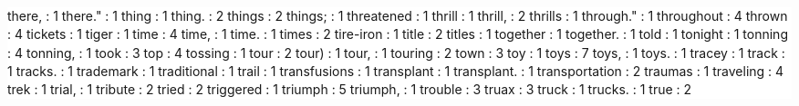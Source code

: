 there, : 1
there." : 1
thing : 1
thing. : 2
things : 2
things; : 1
threatened : 1
thrill : 1
thrill, : 2
thrills : 1
through." : 1
throughout : 4
thrown : 4
tickets : 1
tiger : 1
time : 4
time, : 1
time. : 1
times : 2
tire-iron : 1
title : 2
titles : 1
together : 1
together. : 1
told : 1
tonight : 1
tonning : 4
tonning, : 1
took : 3
top : 4
tossing : 1
tour : 2
tour) : 1
tour, : 1
touring : 2
town : 3
toy : 1
toys : 7
toys, : 1
toys. : 1
tracey : 1
track : 1
tracks. : 1
trademark : 1
traditional : 1
trail : 1
transfusions : 1
transplant : 1
transplant. : 1
transportation : 2
traumas : 1
traveling : 4
trek : 1
trial, : 1
tribute : 2
tried : 2
triggered : 1
triumph : 5
triumph, : 1
trouble : 3
truax : 3
truck : 1
trucks. : 1
true : 2
